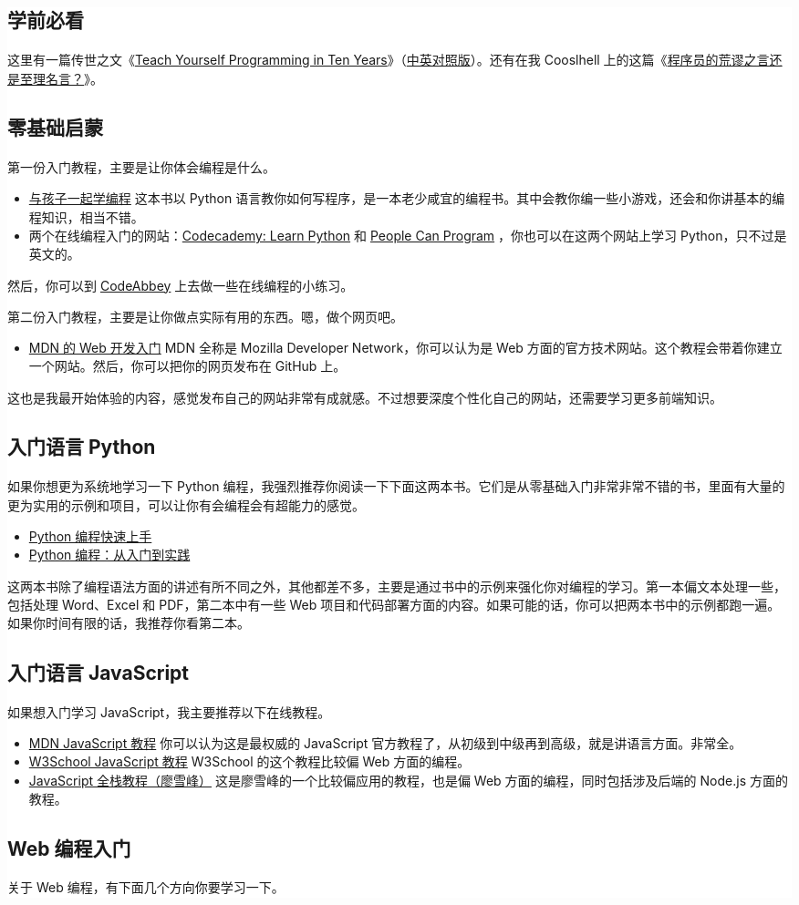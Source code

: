 ## 学前必看

这里有一篇传世之文《[Teach Yourself Programming in Ten Years](http://norvig.com/21-days.html)》（[中英对照版](https://liuyandong.com/2017/10/25/122/)）。还有在我 Cooslhell 上的这篇《[程序员的荒谬之言还是至理名言？](https://coolshell.cn/articles/4235.html)》。



## 零基础启蒙

第一份入门教程，主要是让你体会编程是什么。

- [与孩子一起学编程](https://book.douban.com/subject/5338024/) 这本书以 Python 语言教你如何写程序，是一本老少咸宜的编程书。其中会教你编一些小游戏，还会和你讲基本的编程知识，相当不错。
- 两个在线编程入门的网站：[Codecademy: Learn Python](https://www.codecademy.com/learn) 和 [People Can Program](https://www.peoplecanprogram.com/) ，你也可以在这两个网站上学习 Python，只不过是英文的。

然后，你可以到 [CodeAbbey](http://www.codeabbey.com/index/task_list) 上去做一些在线编程的小练习。



第二份入门教程，主要是让你做点实际有用的东西。嗯，做个网页吧。

- [MDN 的 Web 开发入门](https://developer.mozilla.org/zh-CN/docs/Learn/Getting_started_with_the_web) MDN 全称是 Mozilla Developer Network，你可以认为是 Web 方面的官方技术网站。这个教程会带着你建立一个网站。然后，你可以把你的网页发布在 GitHub 上。

这也是我最开始体验的内容，感觉发布自己的网站非常有成就感。不过想要深度个性化自己的网站，还需要学习更多前端知识。



## 入门语言 Python

如果你想更为系统地学习一下 Python 编程，我强烈推荐你阅读一下下面这两本书。它们是从零基础入门非常非常不错的书，里面有大量的更为实用的示例和项目，可以让你有会编程会有超能力的感觉。

- [Python 编程快速上手](https://book.douban.com/subject/26836700/)
- [Python 编程：从入门到实践](https://book.douban.com/subject/26829016/)

这两本书除了编程语法方面的讲述有所不同之外，其他都差不多，主要是通过书中的示例来强化你对编程的学习。第一本偏文本处理一些，包括处理 Word、Excel 和 PDF，第二本中有一些 Web 项目和代码部署方面的内容。如果可能的话，你可以把两本书中的示例都跑一遍。如果你时间有限的话，我推荐你看第二本。



## 入门语言 JavaScript

如果想入门学习 JavaScript，我主要推荐以下在线教程。

- [MDN JavaScript 教程](https://developer.mozilla.org/zh-CN/docs/Web/JavaScript) 你可以认为这是最权威的 JavaScript 官方教程了，从初级到中级再到高级，就是讲语言方面。非常全。
- [W3School JavaScript 教程](http://www.w3school.com.cn/js/) W3School 的这个教程比较偏 Web 方面的编程。
- [JavaScript 全栈教程（廖雪峰）](https://www.liaoxuefeng.com/wiki/001434446689867b27157e896e74d51a89c25cc8b43bdb3000) 这是廖雪峰的一个比较偏应用的教程，也是偏 Web 方面的编程，同时包括涉及后端的 Node.js 方面的教程。



## Web 编程入门

关于 Web 编程，有下面几个方向你要学习一下。
